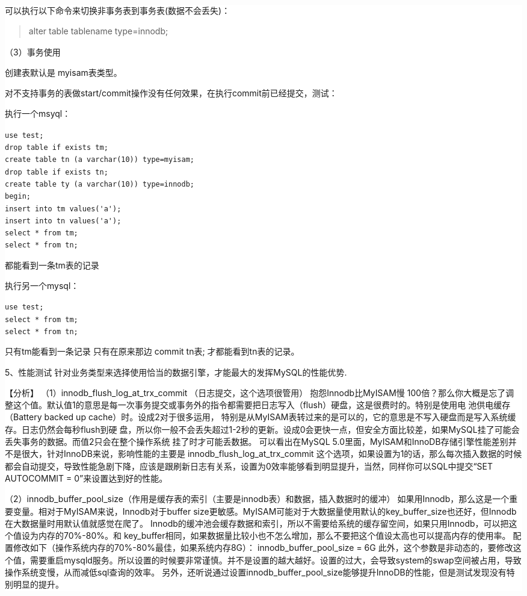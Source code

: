 可以执行以下命令来切换非事务表到事务表(数据不会丢失)：

> alter table tablename type=innodb;

（3）事务使用

创建表默认是 myisam表类型。

对不支持事务的表做start/commit操作没有任何效果，在执行commit前已经提交，测试：

执行一个msyql：
```
use test;
drop table if exists tm;
create table tn (a varchar(10)) type=myisam;
drop table if exists tn;
create table ty (a varchar(10)) type=innodb;
begin;
insert into tm values('a');
insert into tn values('a');
select * from tm;
select * from tn;
```
都能看到一条tm表的记录


执行另一个mysql：
```
use test;
select * from tm;
select * from tn;
```
只有tm能看到一条记录
只有在原来那边 commit tn表;
才都能看到tn表的记录。

5、性能测试
针对业务类型来选择使用恰当的数据引擎，才能最大的发挥MySQL的性能优势.

【分析】
（1）innodb_flush_log_at_trx_commit  （日志提交，这个选项很管用） 
抱怨Innodb比MyISAM慢 100倍？那么你大概是忘了调整这个值。默认值1的意思是每一次事务提交或事务外的指令都需要把日志写入（flush）硬盘，这是很费时的。特别是使用电 池供电缓存（Battery backed up cache）时。设成2对于很多运用，
特别是从MyISAM表转过来的是可以的，它的意思是不写入硬盘而是写入系统缓存。日志仍然会每秒flush到硬 盘，所以你一般不会丢失超过1-2秒的更新。设成0会更快一点，但安全方面比较差，如果MySQL挂了可能会丢失事务的数据。而值2只会在整个操作系统 挂了时才可能丢数据。 
可以看出在MySQL 5.0里面，MyISAM和InnoDB存储引擎性能差别并不是很大，针对InnoDB来说，影响性能的主要是 innodb_flush_log_at_trx_commit 这个选项，如果设置为1的话，那么每次插入数据的时候都会自动提交，导致性能急剧下降，应该是跟刷新日志有关系，设置为0效率能够看到明显提升，当然，同样你可以SQL中提交“SET AUTOCOMMIT = 0”来设置达到好的性能。

（2）innodb_buffer_pool_size（作用是缓存表的索引（主要是innodb表）和数据，插入数据时的缓冲）
如果用Innodb，那么这是一个重要变量。相对于MyISAM来说，Innodb对于buffer size更敏感。MyISAM可能对于大数据量使用默认的key_buffer_size也还好，但Innodb在大数据量时用默认值就感觉在爬了。 Innodb的缓冲池会缓存数据和索引，所以不需要给系统的缓存留空间，如果只用Innodb，可以把这个值设为内存的70%-80%。和 key_buffer相同，如果数据量比较小也不怎么增加，那么不要把这个值设太高也可以提高内存的使用率。
配置修改如下（操作系统内存的70%-80%最佳，如果系统内存8G）：
innodb_buffer_pool_size = 6G
此外，这个参数是非动态的，要修改这个值，需要重启mysqld服务。所以设置的时候要非常谨慎。并不是设置的越大越好。设置的过大，会导致system的swap空间被占用，导致操作系统变慢，从而减低sql查询的效率。
另外，还听说通过设置innodb_buffer_pool_size能够提升InnoDB的性能，但是测试发现没有特别明显的提升。
